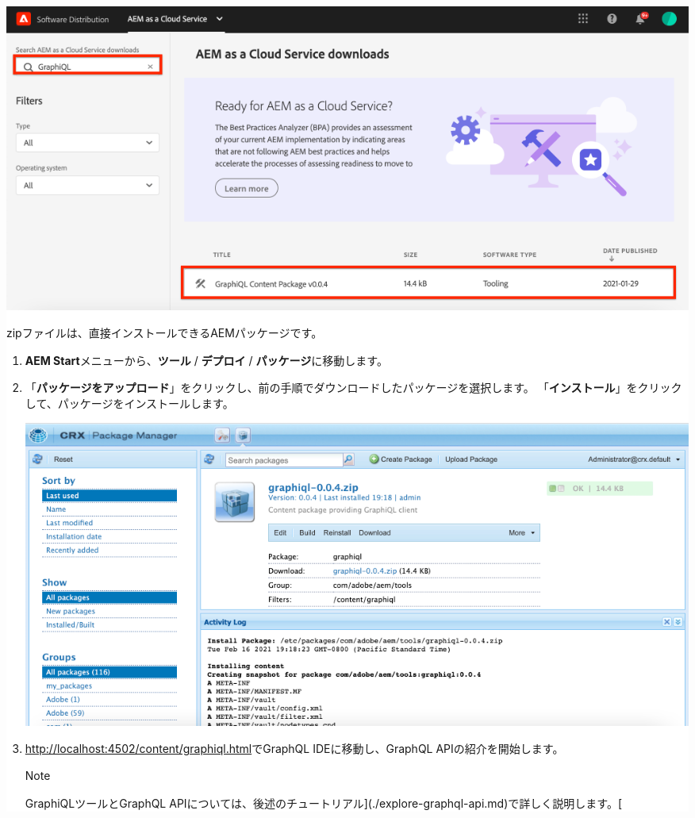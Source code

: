    ![GraphiQLパッケージのダウンロード](assets/explore-graphql-api/software-distribution.png)

   zipファイルは、直接インストールできるAEMパッケージです。

1. **AEM Start**&#x200B;メニューから、**ツール** / **デプロイ** / **パッケージ**&#x200B;に移動します。
1. 「**パッケージをアップロード**」をクリックし、前の手順でダウンロードしたパッケージを選択します。 「**インストール**」をクリックして、パッケージをインストールします。

   ![GraphiQLパッケージのインストール](assets/explore-graphql-api/install-graphiql-package.png)
1. [http://localhost:4502/content/graphiql.html](http://localhost:4502/content/graphiql.html)でGraphQL IDEに移動し、GraphQL APIの紹介を開始します。

   >[!NOTE]
   >
   > GraphiQLツールとGraphQL APIについては、後述のチュートリアル](./explore-graphql-api.md)で詳しく説明します。[
